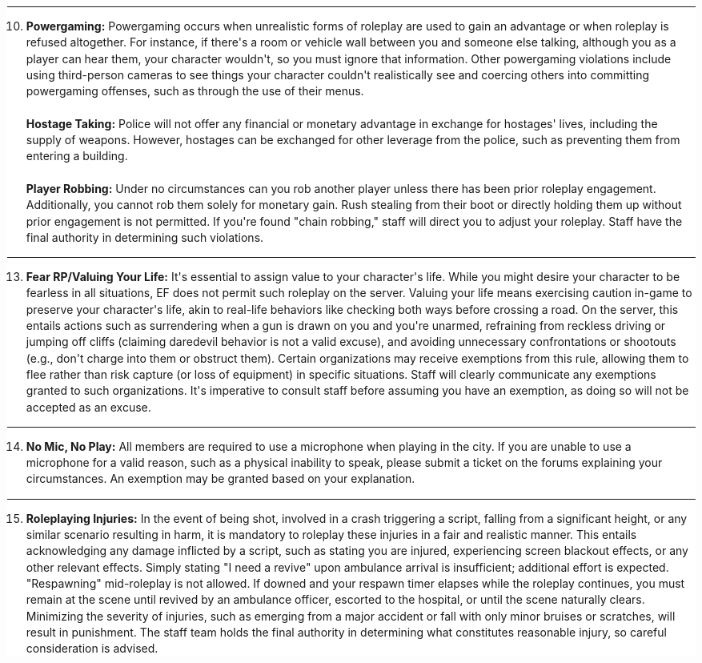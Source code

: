 ***

10. **Powergaming:** Powergaming occurs when unrealistic forms of roleplay are used to gain an advantage or when roleplay is refused altogether. For instance, if there's a room or vehicle wall between you and someone else talking, although you as a player can hear them, your character wouldn't, so you must ignore that information. Other powergaming violations include using third-person cameras to see things your character couldn't realistically see and coercing others into committing powergaming offenses, such as through the use of their menus.\
    \
    **Hostage Taking:** Police will not offer any financial or monetary advantage in exchange for hostages' lives, including the supply of weapons. However, hostages can be exchanged for other leverage from the police, such as preventing them from entering a building.\
    \
    **Player Robbing:** Under no circumstances can you rob another player unless there has been prior roleplay engagement. Additionally, you cannot rob them solely for monetary gain. Rush stealing from their boot or directly holding them up without prior engagement is not permitted. If you're found "chain robbing," staff will direct you to adjust your roleplay. Staff have the final authority in determining such violations.

***

13. **Fear RP/Valuing Your Life:** It's essential to assign value to your character's life. While you might desire your character to be fearless in all situations, EF does not permit such roleplay on the server. Valuing your life means exercising caution in-game to preserve your character's life, akin to real-life behaviors like checking both ways before crossing a road. On the server, this entails actions such as surrendering when a gun is drawn on you and you're unarmed, refraining from reckless driving or jumping off cliffs (claiming daredevil behavior is not a valid excuse), and avoiding unnecessary confrontations or shootouts (e.g., don't charge into them or obstruct them). Certain organizations may receive exemptions from this rule, allowing them to flee rather than risk capture (or loss of equipment) in specific situations. Staff will clearly communicate any exemptions granted to such organizations. It's imperative to consult staff before assuming you have an exemption, as doing so will not be accepted as an excuse.

***

14. **No Mic, No Play:** All members are required to use a microphone when playing in the city. If you are unable to use a microphone for a valid reason, such as a physical inability to speak, please submit a ticket on the forums explaining your circumstances. An exemption may be granted based on your explanation.

***

15. **Roleplaying Injuries:** In the event of being shot, involved in a crash triggering a script, falling from a significant height, or any similar scenario resulting in harm, it is mandatory to roleplay these injuries in a fair and realistic manner. This entails acknowledging any damage inflicted by a script, such as stating you are injured, experiencing screen blackout effects, or any other relevant effects. Simply stating "I need a revive" upon ambulance arrival is insufficient; additional effort is expected. "Respawning" mid-roleplay is not allowed. If downed and your respawn timer elapses while the roleplay continues, you must remain at the scene until revived by an ambulance officer, escorted to the hospital, or until the scene naturally clears. Minimizing the severity of injuries, such as emerging from a major accident or fall with only minor bruises or scratches, will result in punishment. The staff team holds the final authority in determining what constitutes reasonable injury, so careful consideration is advised.
